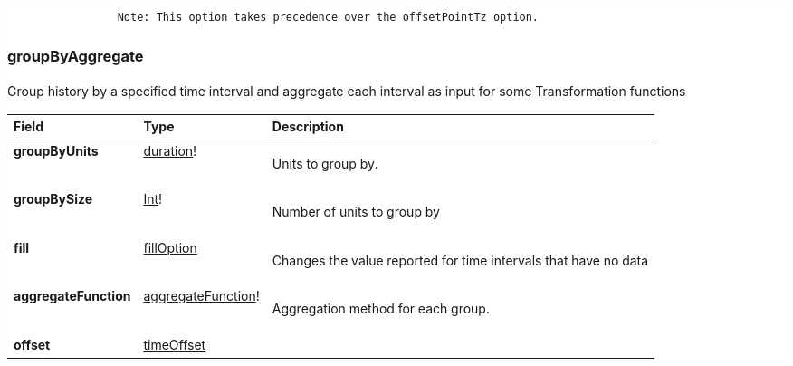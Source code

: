                      Note: This option takes precedence over the offsetPointTz option.

</td>
</tr>
</tbody>
</table>

### groupByAggregate

Group history by a specified time interval and aggregate each interval as input for some Transformation functions

<table>
<thead>
<tr>
<th colspan="2" align="left">Field</th>
<th align="left">Type</th>
<th align="left">Description</th>
</tr>
</thead>
<tbody>
<tr>
<td colspan="2" valign="top"><strong>groupByUnits</strong></td>
<td valign="top"><a href="#duration">duration</a>!</td>
<td>

Units to group by.

</td>
</tr>
<tr>
<td colspan="2" valign="top"><strong>groupBySize</strong></td>
<td valign="top"><a href="#int">Int</a>!</td>
<td>

Number of units to group by

</td>
</tr>
<tr>
<td colspan="2" valign="top"><strong>fill</strong></td>
<td valign="top"><a href="#filloption">fillOption</a></td>
<td>

Changes the value reported for time intervals that have no data

</td>
</tr>
<tr>
<td colspan="2" valign="top"><strong>aggregateFunction</strong></td>
<td valign="top"><a href="#aggregatefunction">aggregateFunction</a>!</td>
<td>

Aggregation method for each group.

</td>
</tr>
<tr>
<td colspan="2" valign="top"><strong>offset</strong></td>
<td valign="top"><a href="#timeoffset">timeOffset</a></td>
<td>
